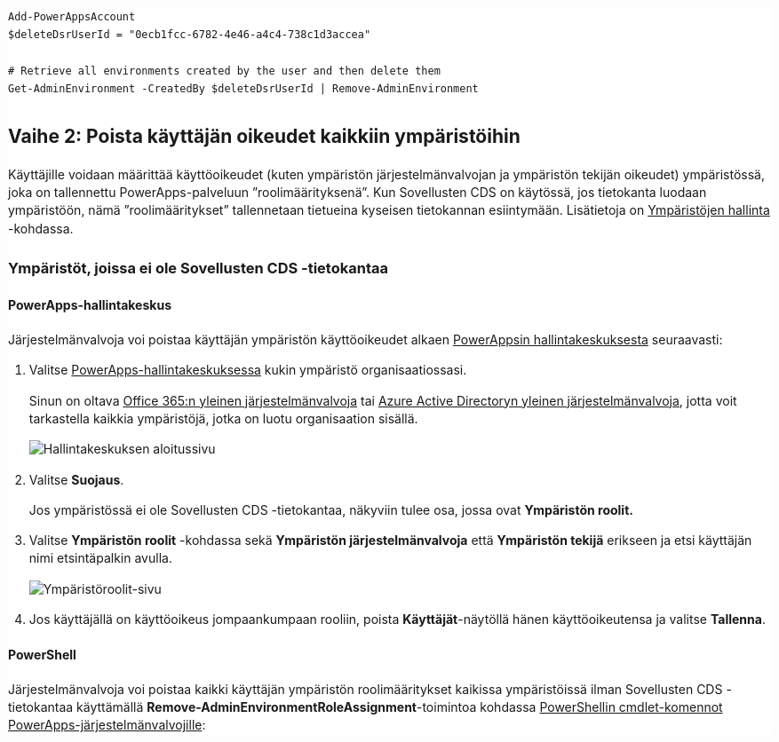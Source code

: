 ```
Add-PowerAppsAccount
$deleteDsrUserId = "0ecb1fcc-6782-4e46-a4c4-738c1d3accea"

# Retrieve all environments created by the user and then delete them
Get-AdminEnvironment -CreatedBy $deleteDsrUserId | Remove-AdminEnvironment
```

## <a name="step-2-delete-the-users-permissions-to-all-other-environments"></a>Vaihe 2: Poista käyttäjän oikeudet kaikkiin ympäristöihin
Käyttäjille voidaan määrittää käyttöoikeudet (kuten ympäristön järjestelmänvalvojan ja ympäristön tekijän oikeudet) ympäristössä, joka on tallennettu PowerApps-palveluun ”roolimäärityksenä”.
Kun Sovellusten CDS on käytössä, jos tietokanta luodaan ympäristöön, nämä ”roolimääritykset” tallennetaan tietueina kyseisen tietokannan esiintymään.
Lisätietoja on [Ympäristöjen hallinta](environments-administration.md) -kohdassa.

### <a name="for-environments-without-a-cds-for-apps-database"></a>Ympäristöt, joissa ei ole Sovellusten CDS -tietokantaa

#### <a name="powerapps-admin-center"></a>PowerApps-hallintakeskus
Järjestelmänvalvoja voi poistaa käyttäjän ympäristön käyttöoikeudet alkaen [PowerAppsin hallintakeskuksesta](https://admin.powerapps.com/) seuraavasti:

1. Valitse [PowerApps-hallintakeskuksessa](https://admin.powerapps.com/) kukin ympäristö organisaatiossasi.

    Sinun on oltava [Office 365:n yleinen järjestelmänvalvoja](https://support.office.com/article/assign-admin-roles-in-office-365-for-business-eac4d046-1afd-4f1a-85fc-8219c79e1504) tai [Azure Active Directoryn yleinen järjestelmänvalvoja](https://docs.microsoft.com/azure/active-directory/active-directory-assign-admin-roles-azure-portal), jotta voit tarkastella kaikkia ympäristöjä, jotka on luotu organisaation sisällä.

    ![Hallintakeskuksen aloitussivu](./media/powerapps-gdpr-delete-dsr/admin-center-landing.png)

2. Valitse **Suojaus**.

    Jos ympäristössä ei ole Sovellusten CDS -tietokantaa, näkyviin tulee osa, jossa ovat **Ympäristön roolit.**

3. Valitse **Ympäristön roolit** -kohdassa sekä **Ympäristön järjestelmänvalvoja** että **Ympäristön tekijä** erikseen ja etsi käyttäjän nimi etsintäpalkin avulla.

    ![Ympäristöroolit-sivu](./media/powerapps-gdpr-delete-dsr/admin-environment-role-share-page.png)

5.  Jos käyttäjällä on käyttöoikeus jompaankumpaan rooliin, poista **Käyttäjät**-näytöllä hänen käyttöoikeutensa ja valitse **Tallenna**.

#### <a name="powershell"></a>PowerShell
Järjestelmänvalvoja voi poistaa kaikki käyttäjän ympäristön roolimääritykset kaikissa ympäristöissä ilman Sovellusten CDS -tietokantaa käyttämällä **Remove-AdminEnvironmentRoleAssignment**-toimintoa kohdassa [PowerShellin cmdlet-komennot PowerApps-järjestelmänvalvojille](https://go.microsoft.com/fwlink/?linkid=871804):
